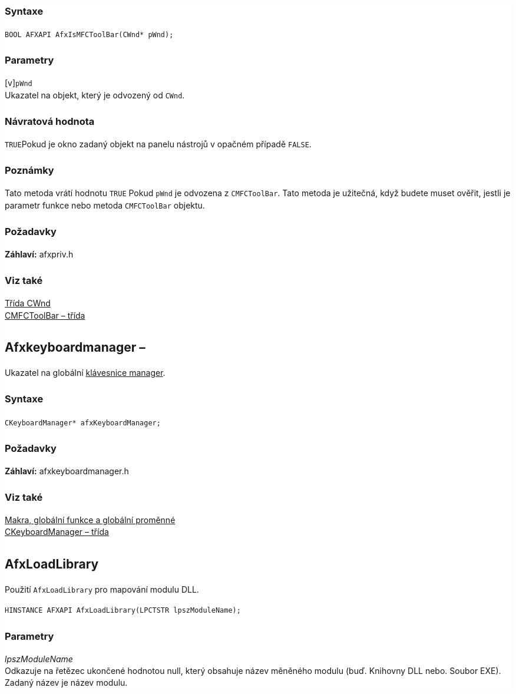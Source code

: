 ### <a name="syntax"></a>Syntaxe    
```  
BOOL AFXAPI AfxIsMFCToolBar(CWnd* pWnd);  
```
### <a name="parameters"></a>Parametry  
 [v]`pWnd`  
 Ukazatel na objekt, který je odvozený od `CWnd`.  
   
### <a name="return-value"></a>Návratová hodnota  
 `TRUE`Pokud je okno zadaný objekt na panelu nástrojů v opačném případě `FALSE`.  
   
### <a name="remarks"></a>Poznámky  
 Tato metoda vrátí hodnotu `TRUE` Pokud `pWnd` je odvozena z `CMFCToolBar`. Tato metoda je užitečná, když budete muset ověřit, jestli je parametr funkce nebo metoda `CMFCToolBar` objektu.  
   
### <a name="requirements"></a>Požadavky  
 **Záhlaví:** afxpriv.h  
   
### <a name="see-also"></a>Viz také  
 [Třída CWnd](cwnd-class.md)   
 [CMFCToolBar – třída](cmfctoolbar-class.md)

 
## <a name="afxkeyboardmanager"></a>Afxkeyboardmanager –
Ukazatel na globální [klávesnice manager](ckeyboardmanager-class.md).  
   
### <a name="syntax"></a>Syntaxe    
```  
CKeyboardManager* afxKeyboardManager;  
```  
### <a name="requirements"></a>Požadavky  
 **Záhlaví:** afxkeyboardmanager.h  
   
### <a name="see-also"></a>Viz také  

 [Makra, globální funkce a globální proměnné](mfc-macros-and-globals.md)   
 [CKeyboardManager – třída](ckeyboardmanager-class.md)


##  <a name="afxloadlibrary"></a>AfxLoadLibrary  
 Použití `AfxLoadLibrary` pro mapování modulu DLL.  
  
```   
HINSTANCE AFXAPI AfxLoadLibrary(LPCTSTR lpszModuleName); 
```  
  
### <a name="parameters"></a>Parametry  
 *lpszModuleName*  
 Odkazuje na řetězec ukončené hodnotou null, který obsahuje název měněného modulu (buď. Knihovny DLL nebo. Soubor EXE). Zadaný název je název modulu.  
  